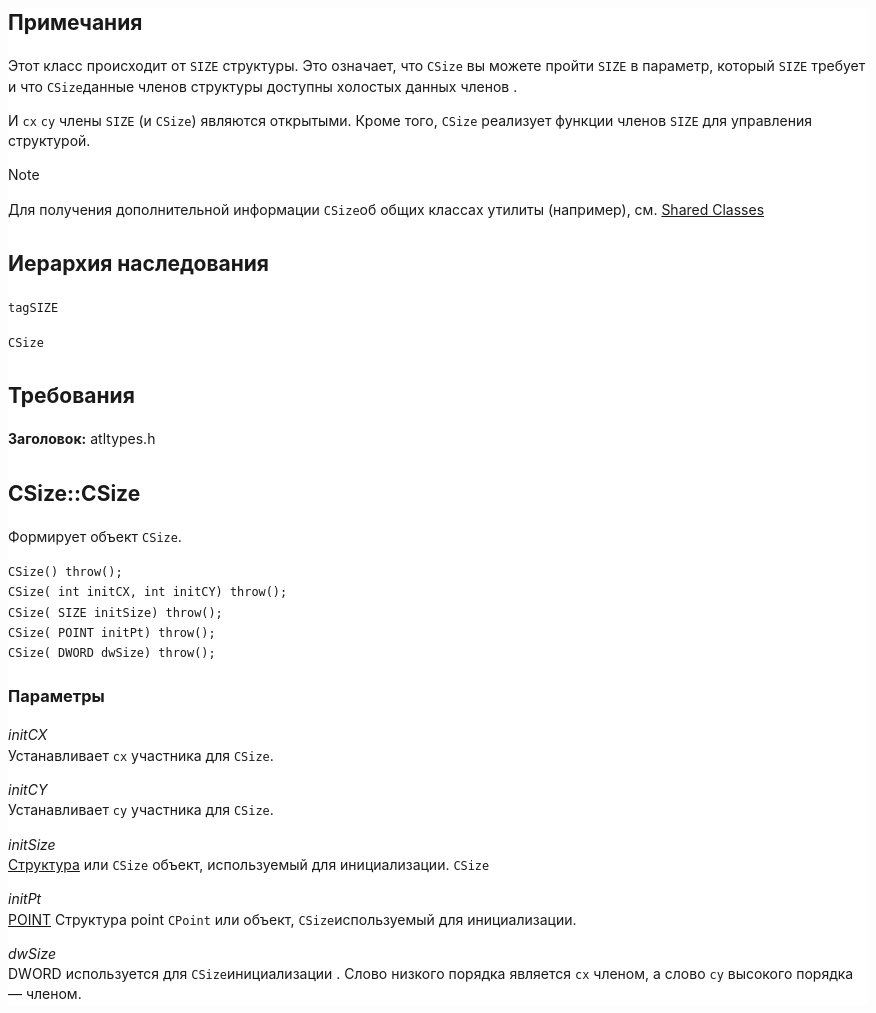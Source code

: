 ## <a name="remarks"></a>Примечания

Этот класс происходит от `SIZE` структуры. Это означает, что `CSize` вы можете пройти `SIZE` в параметр, который `SIZE` требует и что `CSize`данные членов структуры доступны холостых данных членов .

И `cx` `cy` члены `SIZE` (и `CSize`) являются открытыми. Кроме того, `CSize` реализует функции членов `SIZE` для управления структурой.

> [!NOTE]
> Для получения дополнительной информации `CSize`об общих классах утилиты (например), см. [Shared Classes](../../atl-mfc-shared/atl-mfc-shared-classes.md)

## <a name="inheritance-hierarchy"></a>Иерархия наследования

`tagSIZE`

`CSize`

## <a name="requirements"></a>Требования

**Заголовок:** atltypes.h

## <a name="csizecsize"></a><a name="csize"></a>CSize::CSize

Формирует объект `CSize`.

```
CSize() throw();
CSize( int initCX, int initCY) throw();
CSize( SIZE initSize) throw();
CSize( POINT initPt) throw();
CSize( DWORD dwSize) throw();
```

### <a name="parameters"></a>Параметры

*initCX*<br/>
Устанавливает `cx` участника для `CSize`.

*initCY*<br/>
Устанавливает `cy` участника для `CSize`.

*initSize*<br/>
[Структура](/windows/win32/api/windef/ns-windef-size) или `CSize` объект, используемый для инициализации. `CSize`

*initPt*<br/>
[POINT](/windows/win32/api/windef/ns-windef-point) Структура point `CPoint` или объект, `CSize`используемый для инициализации.

*dwSize*<br/>
DWORD используется для `CSize`инициализации . Слово низкого порядка является `cx` членом, а слово `cy` высокого порядка — членом.

